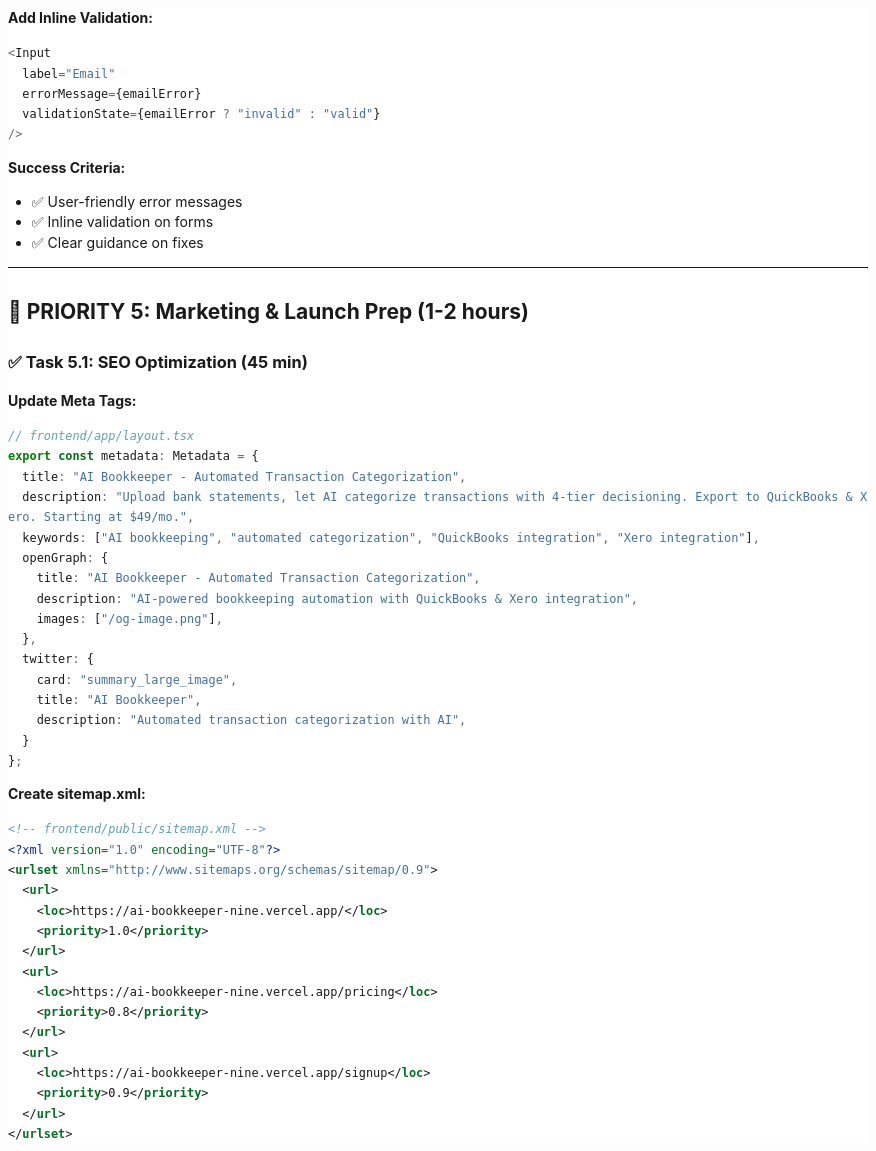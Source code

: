 **Add Inline Validation:**
```typescript
<Input
  label="Email"
  errorMessage={emailError}
  validationState={emailError ? "invalid" : "valid"}
/>
```

**Success Criteria:**
- ✅ User-friendly error messages
- ✅ Inline validation on forms
- ✅ Clear guidance on fixes

---

## 🚀 PRIORITY 5: Marketing & Launch Prep (1-2 hours)

### ✅ **Task 5.1: SEO Optimization** (45 min)
**Update Meta Tags:**
```typescript
// frontend/app/layout.tsx
export const metadata: Metadata = {
  title: "AI Bookkeeper - Automated Transaction Categorization",
  description: "Upload bank statements, let AI categorize transactions with 4-tier decisioning. Export to QuickBooks & Xero. Starting at $49/mo.",
  keywords: ["AI bookkeeping", "automated categorization", "QuickBooks integration", "Xero integration"],
  openGraph: {
    title: "AI Bookkeeper - Automated Transaction Categorization",
    description: "AI-powered bookkeeping automation with QuickBooks & Xero integration",
    images: ["/og-image.png"],
  },
  twitter: {
    card: "summary_large_image",
    title: "AI Bookkeeper",
    description: "Automated transaction categorization with AI",
  }
};
```

**Create sitemap.xml:**
```xml
<!-- frontend/public/sitemap.xml -->
<?xml version="1.0" encoding="UTF-8"?>
<urlset xmlns="http://www.sitemaps.org/schemas/sitemap/0.9">
  <url>
    <loc>https://ai-bookkeeper-nine.vercel.app/</loc>
    <priority>1.0</priority>
  </url>
  <url>
    <loc>https://ai-bookkeeper-nine.vercel.app/pricing</loc>
    <priority>0.8</priority>
  </url>
  <url>
    <loc>https://ai-bookkeeper-nine.vercel.app/signup</loc>
    <priority>0.9</priority>
  </url>
</urlset>
```
